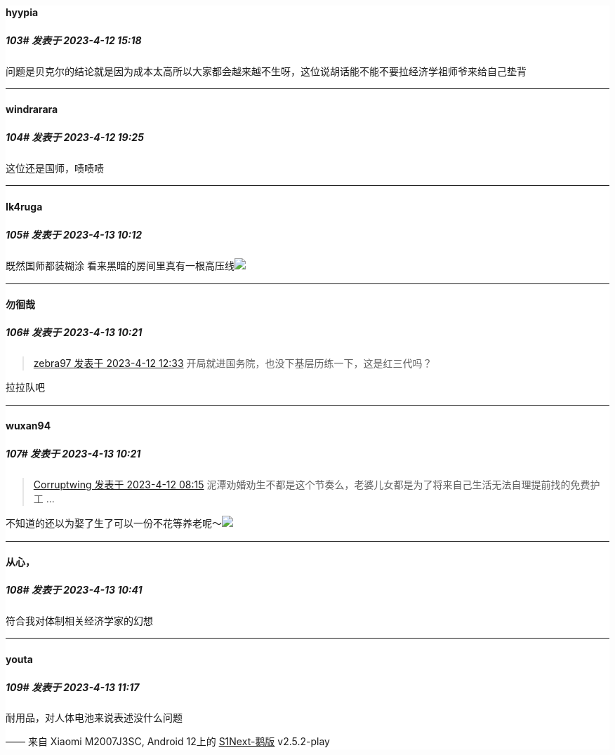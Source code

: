 ####  hyypia  
##### 103#       发表于 2023-4-12 15:18

问题是贝克尔的结论就是因为成本太高所以大家都会越来越不生呀，这位说胡话能不能不要拉经济学祖师爷来给自己垫背


*****

####  windrarara  
##### 104#       发表于 2023-4-12 19:25

这位还是国师，啧啧啧


*****

####  Ik4ruga  
##### 105#       发表于 2023-4-13 10:12

既然国师都装糊涂
看来黑暗的房间里真有一根高压线<img src="https://static.saraba1st.com/image/smiley/face2017/037.png" referrerpolicy="no-referrer">


*****

####  勿徊哉  
##### 106#       发表于 2023-4-13 10:21

<blockquote><a href="httphttps://bbs.saraba1st.com/2b/forum.php?mod=redirect&amp;goto=findpost&amp;pid=60425302&amp;ptid=2128448" target="_blank">zebra97 发表于 2023-4-12 12:33</a>
开局就进国务院，也没下基层历练一下，这是红三代吗？</blockquote>
拉拉队吧

*****

####  wuxan94  
##### 107#       发表于 2023-4-13 10:21

<blockquote><a href="httphttps://bbs.saraba1st.com/2b/forum.php?mod=redirect&amp;goto=findpost&amp;pid=60422357&amp;ptid=2128448" target="_blank">Corruptwing 发表于 2023-4-12 08:15</a>
泥潭劝婚劝生不都是这个节奏么，老婆儿女都是为了将来自己生活无法自理提前找的免费护工 ...</blockquote>
不知道的还以为娶了生了可以一份不花等养老呢～<img src="https://static.saraba1st.com/image/smiley/face2017/231.gif" referrerpolicy="no-referrer">


*****

####  从心，  
##### 108#       发表于 2023-4-13 10:41

符合我对体制相关经济学家的幻想


*****

####  youta  
##### 109#       发表于 2023-4-13 11:17

耐用品，对人体电池来说表述没什么问题

—— 来自 Xiaomi M2007J3SC, Android 12上的 [S1Next-鹅版](https://github.com/ykrank/S1-Next/releases) v2.5.2-play

